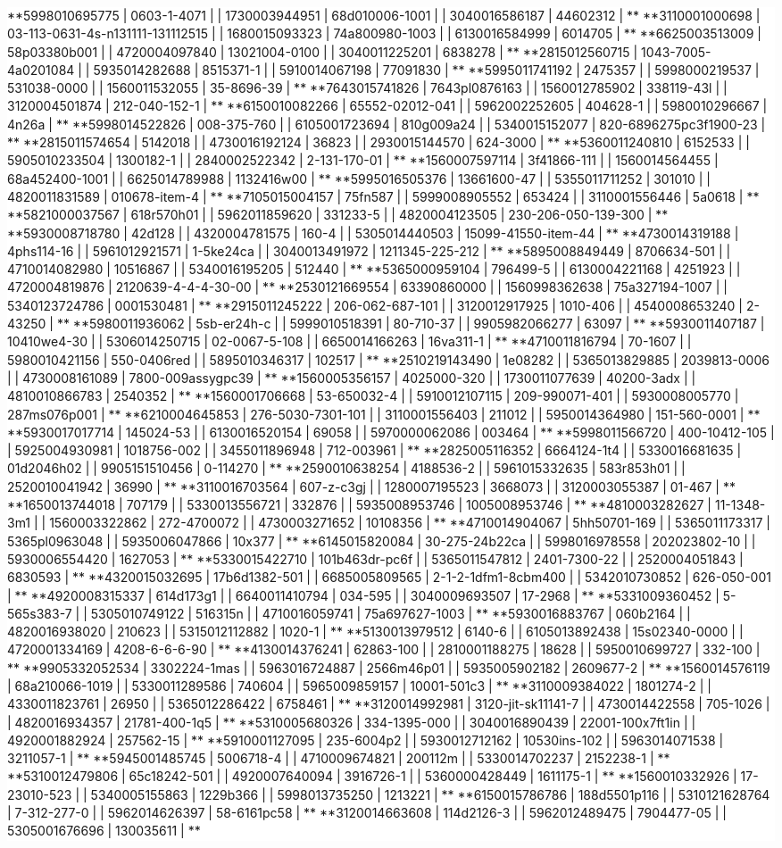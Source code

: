 **5998010695775 | 0603-1-4071 |  | 1730003944951 | 68d010006-1001 |  | 3040016586187 | 44602312 | **    **3110001000698 | 03-113-0631-4s-n131111-131112515 |  | 1680015093323 | 74a800980-1003 |  | 6130016584999 | 6014705 | **    **6625003513009 | 58p03380b001 |  | 4720004097840 | 13021004-0100 |  | 3040011225201 | 6838278 | **    **2815012560715 | 1043-7005-4a0201084 |  | 5935014282688 | 8515371-1 |  | 5910014067198 | 77091830 | **    **5995011741192 | 2475357 |  | 5998000219537 | 531038-0000 |  | 1560011532055 | 35-8696-39 | **    **7643015741826 | 7643pl0876163 |  | 1560012785902 | 338119-43l |  | 3120004501874 | 212-040-152-1 | **
**6150010082266 | 65552-02012-041 |  | 5962002252605 | 404628-1 |  | 5980010296667 | 4n26a | **    **5998014522826 | 008-375-760 |  | 6105001723694 | 810g009a24 |  | 5340015152077 | 820-6896275pc3f1900-23 | **    **2815011574654 | 5142018 |  | 4730016192124 | 36823 |  | 2930015144570 | 624-3000 | **    **5360011240810 | 6152533 |  | 5905010233504 | 1300182-1 |  | 2840002522342 | 2-131-170-01 | **    **1560007597114 | 3f41866-111 |  | 1560014564455 | 68a452400-1001 |  | 6625014789988 | 1132416w00 | **    **5995016505376 | 13661600-47 |  | 5355011711252 | 301010 |  | 4820011831589 | 010678-item-4 | **
**7105015004157 | 75fn587 |  | 5999008905552 | 653424 |  | 3110001556446 | 5a0618 | **    **5821000037567 | 618r570h01 |  | 5962011859620 | 331233-5 |  | 4820004123505 | 230-206-050-139-300 | **    **5930008718780 | 42d128 |  | 4320004781575 | 160-4 |  | 5305014440503 | 15099-41550-item-44 | **    **4730014319188 | 4phs114-16 |  | 5961012921571 | 1-5ke24ca |  | 3040013491972 | 1211345-225-212 | **    **5895008849449 | 8706634-501 |  | 4710014082980 | 10516867 |  | 5340016195205 | 512440 | **    **5365000959104 | 796499-5 |  | 6130004221168 | 4251923 |  | 4720004819876 | 2120639-4-4-4-30-00 | **
**2530121669554 | 63390860000 |  | 1560998362638 | 75a327194-1007 |  | 5340123724786 | 0001530481 | **    **2915011245222 | 206-062-687-101 |  | 3120012917925 | 1010-406 |  | 4540008653240 | 2-43250 | **    **5980011936062 | 5sb-er24h-c |  | 5999010518391 | 80-710-37 |  | 9905982066277 | 63097 | **    **5930011407187 | 10410we4-30 |  | 5306014250715 | 02-0067-5-108 |  | 6650014166263 | 16va311-1 | **    **4710011816794 | 70-1607 |  | 5980010421156 | 550-0406red |  | 5895010346317 | 102517 | **    **2510219143490 | 1e08282 |  | 5365013829885 | 2039813-0006 |  | 4730008161089 | 7800-009assygpc39 | **
**1560005356157 | 4025000-320 |  | 1730011077639 | 40200-3adx |  | 4810010866783 | 2540352 | **    **1560001706668 | 53-650032-4 |  | 5910012107115 | 209-990071-401 |  | 5930008005770 | 287ms076p001 | **    **6210004645853 | 276-5030-7301-101 |  | 3110001556403 | 211012 |  | 5950014364980 | 151-560-0001 | **    **5930017017714 | 145024-53 |  | 6130016520154 | 69058 |  | 5970000062086 | 003464 | **    **5998011566720 | 400-10412-105 |  | 5925004930981 | 1018756-002 |  | 3455011896948 | 712-003961 | **    **2825005116352 | 6664124-1t4 |  | 5330016681635 | 01d2046h02 |  | 9905151510456 | 0-114270 | **
**2590010638254 | 4188536-2 |  | 5961015332635 | 583r853h01 |  | 2520010041942 | 36990 | **    **3110016703564 | 607-z-c3gj |  | 1280007195523 | 3668073 |  | 3120003055387 | 01-467 | **    **1650013744018 | 707179 |  | 5330013556721 | 332876 |  | 5935008953746 | 1005008953746 | **    **4810003282627 | 11-1348-3m1 |  | 1560003322862 | 272-4700072 |  | 4730003271652 | 10108356 | **    **4710014904067 | 5hh50701-169 |  | 5365011173317 | 5365pl0963048 |  | 5935006047866 | 10x377 | **    **6145015820084 | 30-275-24b22ca |  | 5998016978558 | 202023802-10 |  | 5930006554420 | 1627053 | **
**5330015422710 | 101b463dr-pc6f |  | 5365011547812 | 2401-7300-22 |  | 2520004051843 | 6830593 | **    **4320015032695 | 17b6d1382-501 |  | 6685005809565 | 2-1-2-1dfm1-8cbm400 |  | 5342010730852 | 626-050-001 | **    **4920008315337 | 614d173g1 |  | 6640011410794 | 034-595 |  | 3040009693507 | 17-2968 | **    **5331009360452 | 5-565s383-7 |  | 5305010749122 | 516315n |  | 4710016059741 | 75a697627-1003 | **    **5930016883767 | 060b2164 |  | 4820016938020 | 210623 |  | 5315012112882 | 1020-1 | **    **5130013979512 | 6140-6 |  | 6105013892438 | 15s02340-0000 |  | 4720001334169 | 4208-6-6-6-90 | **
**4130014376241 | 62863-100 |  | 2810001188275 | 18628 |  | 5950010699727 | 332-100 | **    **9905332052534 | 3302224-1mas |  | 5963016724887 | 2566m46p01 |  | 5935005902182 | 2609677-2 | **    **1560014576119 | 68a210066-1019 |  | 5330011289586 | 740604 |  | 5965009859157 | 10001-501c3 | **    **3110009384022 | 1801274-2 |  | 4330011823761 | 26950 |  | 5365012286422 | 6758461 | **    **3120014992981 | 3120-jit-sk11141-7 |  | 4730014422558 | 705-1026 |  | 4820016934357 | 21781-400-1q5 | **    **5310005680326 | 334-1395-000 |  | 3040016890439 | 22001-100x7ft1in |  | 4920001882924 | 257562-15 | **
**5910001127095 | 235-6004p2 |  | 5930012712162 | 10530ins-102 |  | 5963014071538 | 3211057-1 | **    **5945001485745 | 5006718-4 |  | 4710009674821 | 200112m |  | 5330014702237 | 2152238-1 | **    **5310012479806 | 65c18242-501 |  | 4920007640094 | 3916726-1 |  | 5360000428449 | 1611175-1 | **    **1560010332926 | 17-23010-523 |  | 5340005155863 | 1229b366 |  | 5998013735250 | 1213221 | **    **6150015786786 | 188d5501p116 |  | 5310121628764 | 7-312-277-0 |  | 5962014626397 | 58-6161pc58 | **    **3120014663608 | 114d2126-3 |  | 5962012489475 | 7904477-05 |  | 5305001676696 | 130035611 | **
